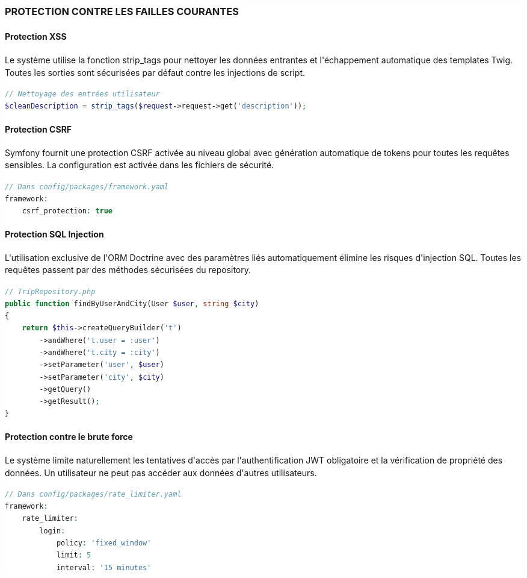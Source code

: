 ### PROTECTION CONTRE LES FAILLES COURANTES

#### Protection XSS
Le système utilise la fonction strip_tags pour nettoyer les données entrantes et l'échappement automatique des templates Twig. Toutes les sorties sont sécurisées par défaut contre les injections de script.

```php
// Nettoyage des entrées utilisateur
$cleanDescription = strip_tags($request->request->get('description'));
```

#### Protection CSRF
Symfony fournit une protection CSRF activée au niveau global avec génération automatique de tokens pour toutes les requêtes sensibles. La configuration est activée dans les fichiers de sécurité.

```php
// Dans config/packages/framework.yaml
framework:
    csrf_protection: true
```

#### Protection SQL Injection
L'utilisation exclusive de l'ORM Doctrine avec des paramètres liés automatiquement élimine les risques d'injection SQL. Toutes les requêtes passent par des méthodes sécurisées du repository.

```php
// TripRepository.php
public function findByUserAndCity(User $user, string $city)
{
    return $this->createQueryBuilder('t')
        ->andWhere('t.user = :user')
        ->andWhere('t.city = :city')
        ->setParameter('user', $user)
        ->setParameter('city', $city)
        ->getQuery()
        ->getResult();
}
```

#### Protection contre le brute force
Le système limite naturellement les tentatives d'accès par l'authentification JWT obligatoire et la vérification de propriété des données. Un utilisateur ne peut pas accéder aux données d'autres utilisateurs.

```php
// Dans config/packages/rate_limiter.yaml
framework:
    rate_limiter:
        login:
            policy: 'fixed_window'
            limit: 5
            interval: '15 minutes'
```
